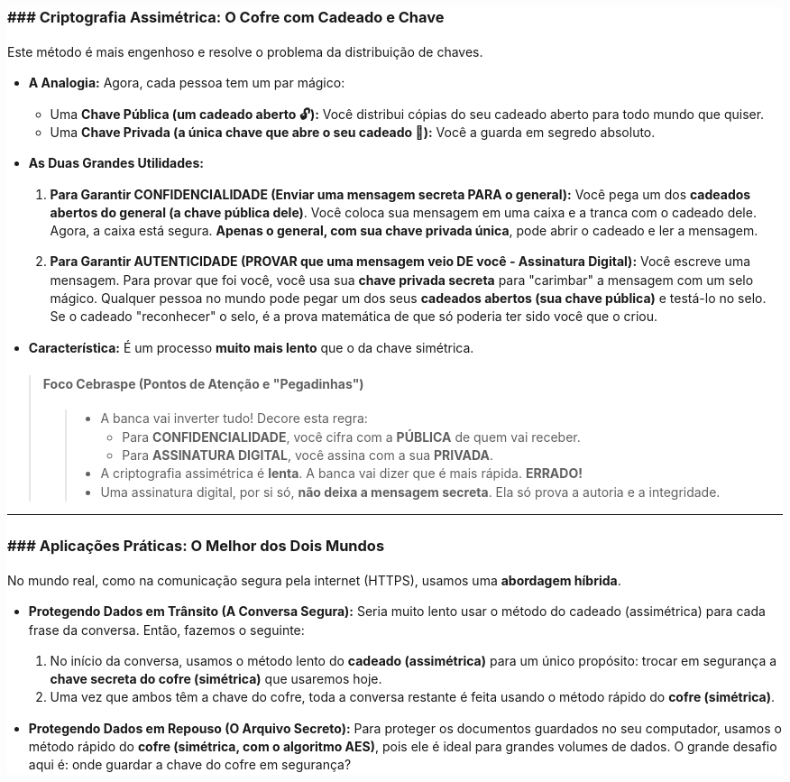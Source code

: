 ### \#\#\# Criptografia Assimétrica: O Cofre com Cadeado e Chave

Este método é mais engenhoso e resolve o problema da distribuição de chaves.

  * **A Analogia:** Agora, cada pessoa tem um par mágico:

      * Uma **Chave Pública (um cadeado aberto 🔓):** Você distribui cópias do seu cadeado aberto para todo mundo que quiser.
      * Uma **Chave Privada (a única chave que abre o seu cadeado 🔑):** Você a guarda em segredo absoluto.

  * **As Duas Grandes Utilidades:**

    1.  **Para Garantir CONFIDENCIALIDADE (Enviar uma mensagem secreta PARA o general):**
        Você pega um dos **cadeados abertos do general (a chave pública dele)**. Você coloca sua mensagem em uma caixa e a tranca com o cadeado dele. Agora, a caixa está segura. **Apenas o general, com sua chave privada única**, pode abrir o cadeado e ler a mensagem.

    2.  **Para Garantir AUTENTICIDADE (PROVAR que uma mensagem veio DE você - Assinatura Digital):**
        Você escreve uma mensagem. Para provar que foi você, você usa sua **chave privada secreta** para "carimbar" a mensagem com um selo mágico. Qualquer pessoa no mundo pode pegar um dos seus **cadeados abertos (sua chave pública)** e testá-lo no selo. Se o cadeado "reconhecer" o selo, é a prova matemática de que só poderia ter sido você que o criou.

  * **Característica:** É um processo **muito mais lento** que o da chave simétrica.

> #### Foco Cebraspe (Pontos de Atenção e "Pegadinhas")
>
> >   * A banca vai inverter tudo\! Decore esta regra:
> >       * Para **CONFIDENCIALIDADE**, você cifra com a **PÚBLICA** de quem vai receber.
> >       * Para **ASSINATURA DIGITAL**, você assina com a sua **PRIVADA**.
> >   * A criptografia assimétrica é **lenta**. A banca vai dizer que é mais rápida. **ERRADO\!**
> >   * Uma assinatura digital, por si só, **não deixa a mensagem secreta**. Ela só prova a autoria e a integridade.

-----

### \#\#\# Aplicações Práticas: O Melhor dos Dois Mundos

No mundo real, como na comunicação segura pela internet (HTTPS), usamos uma **abordagem híbrida**.

  * **Protegendo Dados em Trânsito (A Conversa Segura):**
    Seria muito lento usar o método do cadeado (assimétrica) para cada frase da conversa. Então, fazemos o seguinte:

    1.  No início da conversa, usamos o método lento do **cadeado (assimétrica)** para um único propósito: trocar em segurança a **chave secreta do cofre (simétrica)** que usaremos hoje.
    2.  Uma vez que ambos têm a chave do cofre, toda a conversa restante é feita usando o método rápido do **cofre (simétrica)**.

  * **Protegendo Dados em Repouso (O Arquivo Secreto):**
    Para proteger os documentos guardados no seu computador, usamos o método rápido do **cofre (simétrica, com o algoritmo AES)**, pois ele é ideal para grandes volumes de dados. O grande desafio aqui é: onde guardar a chave do cofre em segurança?
